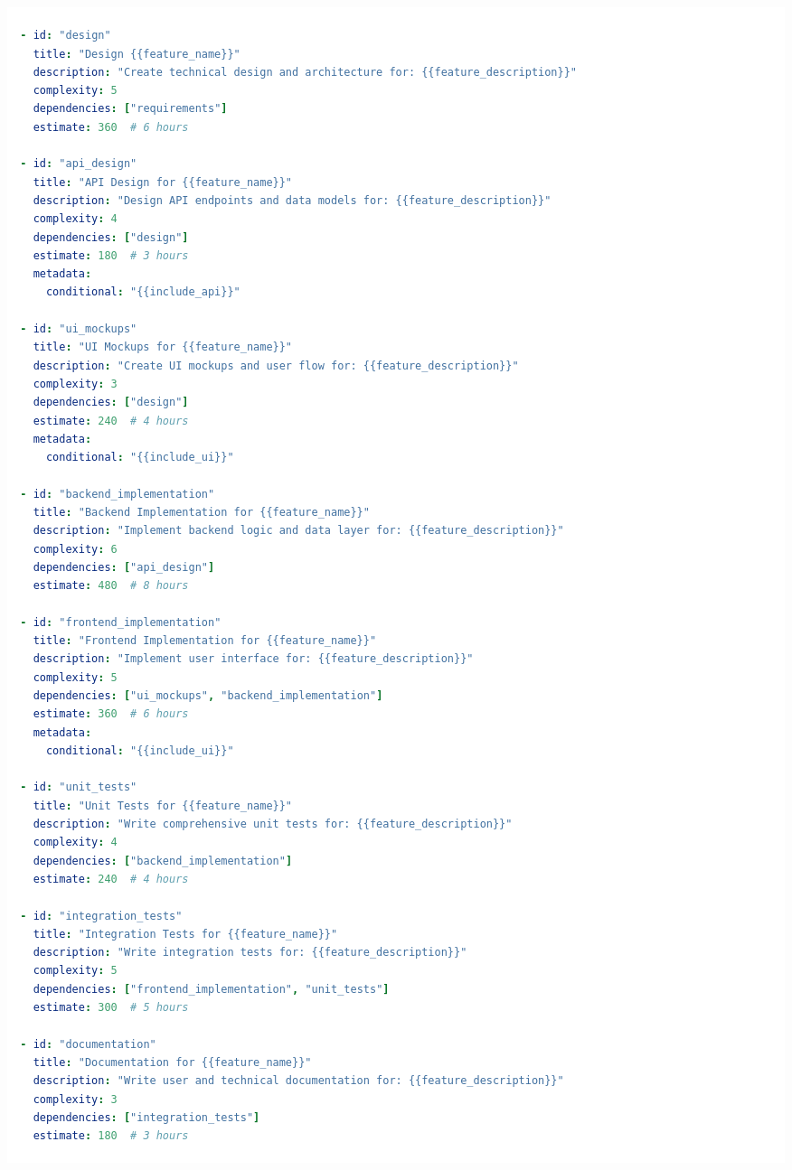 ```yaml
    
  - id: "design"
    title: "Design {{feature_name}}"
    description: "Create technical design and architecture for: {{feature_description}}"
    complexity: 5
    dependencies: ["requirements"]
    estimate: 360  # 6 hours
    
  - id: "api_design"
    title: "API Design for {{feature_name}}"
    description: "Design API endpoints and data models for: {{feature_description}}"
    complexity: 4
    dependencies: ["design"]
    estimate: 180  # 3 hours
    metadata:
      conditional: "{{include_api}}"
    
  - id: "ui_mockups"
    title: "UI Mockups for {{feature_name}}"
    description: "Create UI mockups and user flow for: {{feature_description}}"
    complexity: 3
    dependencies: ["design"]
    estimate: 240  # 4 hours
    metadata:
      conditional: "{{include_ui}}"
    
  - id: "backend_implementation"
    title: "Backend Implementation for {{feature_name}}"
    description: "Implement backend logic and data layer for: {{feature_description}}"
    complexity: 6
    dependencies: ["api_design"]
    estimate: 480  # 8 hours
    
  - id: "frontend_implementation"
    title: "Frontend Implementation for {{feature_name}}"
    description: "Implement user interface for: {{feature_description}}"
    complexity: 5
    dependencies: ["ui_mockups", "backend_implementation"]
    estimate: 360  # 6 hours
    metadata:
      conditional: "{{include_ui}}"
    
  - id: "unit_tests"
    title: "Unit Tests for {{feature_name}}"
    description: "Write comprehensive unit tests for: {{feature_description}}"
    complexity: 4
    dependencies: ["backend_implementation"]
    estimate: 240  # 4 hours
    
  - id: "integration_tests"
    title: "Integration Tests for {{feature_name}}"
    description: "Write integration tests for: {{feature_description}}"
    complexity: 5
    dependencies: ["frontend_implementation", "unit_tests"]
    estimate: 300  # 5 hours
    
  - id: "documentation"
    title: "Documentation for {{feature_name}}"
    description: "Write user and technical documentation for: {{feature_description}}"
    complexity: 3
    dependencies: ["integration_tests"]
    estimate: 180  # 3 hours
    
```